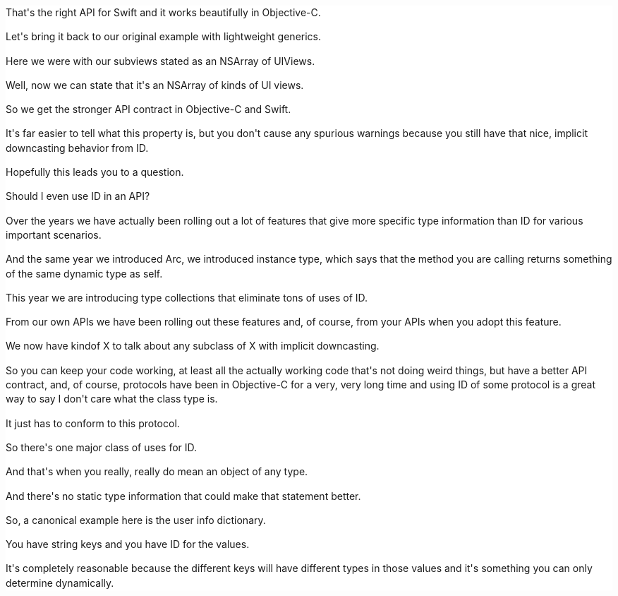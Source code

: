 That's the right API for Swift and it works beautifully in Objective-C.

Let's bring it back to our original example with lightweight generics.

Here we were with our subviews stated as an NSArray of UIViews.

Well, now we can state that it's an NSArray of kinds of UI views.

So we get the stronger API contract in Objective-C and Swift.

It's far easier to tell what this property is, but you don't cause any spurious warnings because you still have that nice, implicit downcasting behavior from ID.

Hopefully this leads you to a question.

Should I even use ID in an API?

Over the years we have actually been rolling out a lot of features that give more specific type information than ID for various important scenarios.

And the same year we introduced Arc, we introduced instance type, which says that the method you are calling returns something of the same dynamic type as self.

This year we are introducing type collections that eliminate tons of uses of ID.

From our own APIs we have been rolling out these features and, of course, from your APIs when you adopt this feature.

We now have kindof X to talk about any subclass of X with implicit downcasting.

So you can keep your code working, at least all the actually working code that's not doing weird things, but have a better API contract, and, of course, protocols have been in Objective-C for a very, very long time and using ID of some protocol is a great way to say I don't care what the class type is.

It just has to conform to this protocol.

So there's one major class of uses for ID.

And that's when you really, really do mean an object of any type.

And there's no static type information that could make that statement better.

So, a canonical example here is the user info dictionary.

You have string keys and you have ID for the values.

It's completely reasonable because the different keys will have different types in those values and it's something you can only determine dynamically.

